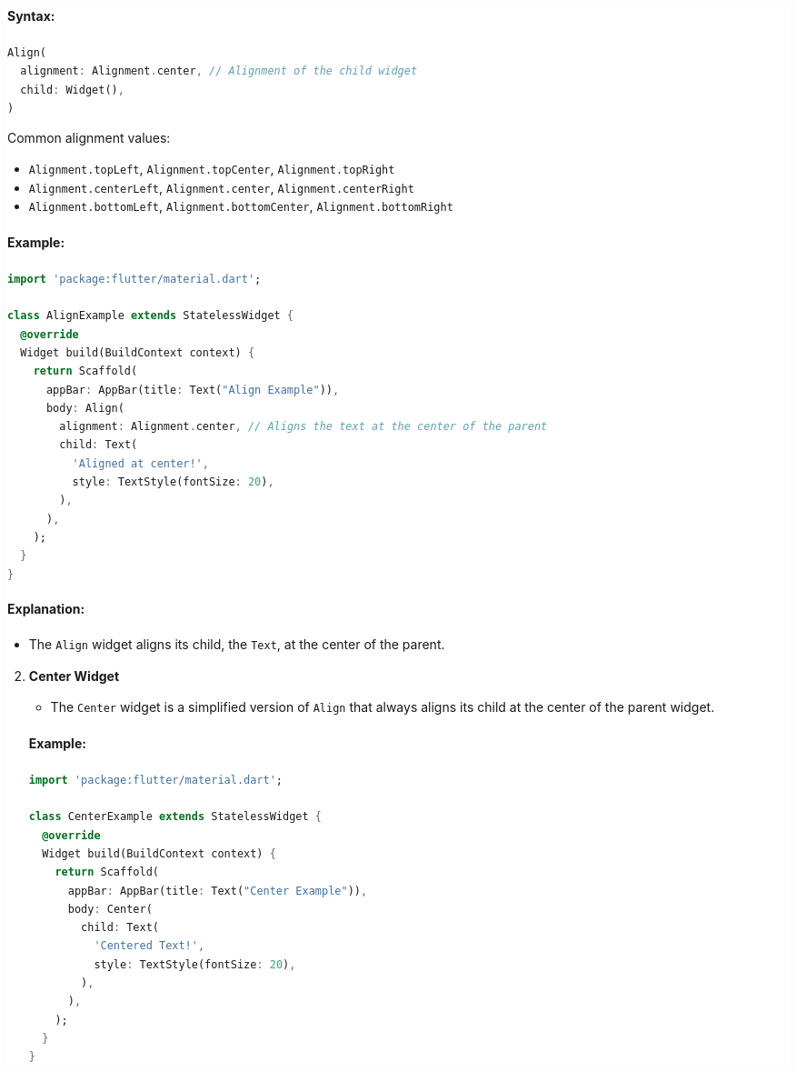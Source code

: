    #### **Syntax:**
   ```dart
   Align(
     alignment: Alignment.center, // Alignment of the child widget
     child: Widget(),
   )
   ```

   Common alignment values:
   - `Alignment.topLeft`, `Alignment.topCenter`, `Alignment.topRight`
   - `Alignment.centerLeft`, `Alignment.center`, `Alignment.centerRight`
   - `Alignment.bottomLeft`, `Alignment.bottomCenter`, `Alignment.bottomRight`

   #### **Example:**

   ```dart
   import 'package:flutter/material.dart';

   class AlignExample extends StatelessWidget {
     @override
     Widget build(BuildContext context) {
       return Scaffold(
         appBar: AppBar(title: Text("Align Example")),
         body: Align(
           alignment: Alignment.center, // Aligns the text at the center of the parent
           child: Text(
             'Aligned at center!',
             style: TextStyle(fontSize: 20),
           ),
         ),
       );
     }
   }
   ```

   #### **Explanation:**
   - The `Align` widget aligns its child, the `Text`, at the center of the parent.

2. **Center Widget**
   - The `Center` widget is a simplified version of `Align` that always aligns its child at the center of the parent widget.

   #### **Example:**

   ```dart
   import 'package:flutter/material.dart';

   class CenterExample extends StatelessWidget {
     @override
     Widget build(BuildContext context) {
       return Scaffold(
         appBar: AppBar(title: Text("Center Example")),
         body: Center(
           child: Text(
             'Centered Text!',
             style: TextStyle(fontSize: 20),
           ),
         ),
       );
     }
   }
   ```
